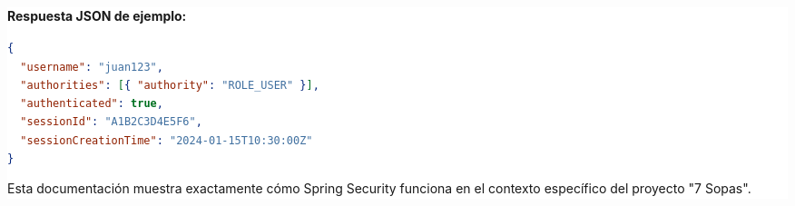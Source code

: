 ```java
```

**Respuesta JSON de ejemplo:**

```json
{
  "username": "juan123",
  "authorities": [{ "authority": "ROLE_USER" }],
  "authenticated": true,
  "sessionId": "A1B2C3D4E5F6",
  "sessionCreationTime": "2024-01-15T10:30:00Z"
}
```

Esta documentación muestra exactamente cómo Spring Security funciona en el contexto específico del proyecto "7 Sopas".
